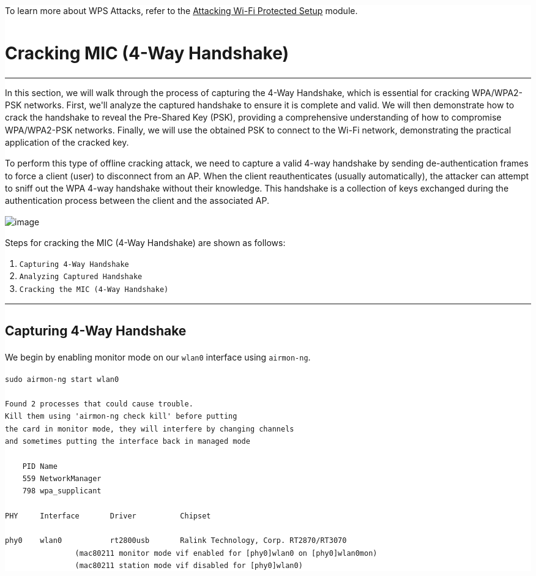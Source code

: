 To learn more about WPS Attacks, refer to the [Attacking Wi-Fi Protected Setup](https://academy.hackthebox.com/module/details/186) module.


# Cracking MIC (4-Way Handshake)

* * *

In this section, we will walk through the process of capturing the 4-Way Handshake, which is essential for cracking WPA/WPA2-PSK networks. First, we'll analyze the captured handshake to ensure it is complete and valid. We will then demonstrate how to crack the handshake to reveal the Pre-Shared Key (PSK), providing a comprehensive understanding of how to compromise WPA/WPA2-PSK networks. Finally, we will use the obtained PSK to connect to the Wi-Fi network, demonstrating the practical application of the cracked key.

To perform this type of offline cracking attack, we need to capture a valid 4-way handshake by sending de-authentication frames to force a client (user) to disconnect from an AP. When the client reauthenticates (usually automatically), the attacker can attempt to sniff out the WPA 4-way handshake without their knowledge. This handshake is a collection of keys exchanged during the authentication process between the client and the associated AP.

![image](AdzQUi9zovgy.png)

Steps for cracking the MIC (4-Way Handshake) are shown as follows:

1. `Capturing 4-Way Handshake`
2. `Analyzing Captured Handshake`
3. `Cracking the MIC (4-Way Handshake)`

* * *

## Capturing 4-Way Handshake

We begin by enabling monitor mode on our `wlan0` interface using `airmon-ng`.

```shell
sudo airmon-ng start wlan0

Found 2 processes that could cause trouble.
Kill them using 'airmon-ng check kill' before putting
the card in monitor mode, they will interfere by changing channels
and sometimes putting the interface back in managed mode

    PID Name
    559 NetworkManager
    798 wpa_supplicant

PHY     Interface       Driver          Chipset

phy0    wlan0           rt2800usb       Ralink Technology, Corp. RT2870/RT3070
                (mac80211 monitor mode vif enabled for [phy0]wlan0 on [phy0]wlan0mon)
                (mac80211 station mode vif disabled for [phy0]wlan0)

```

